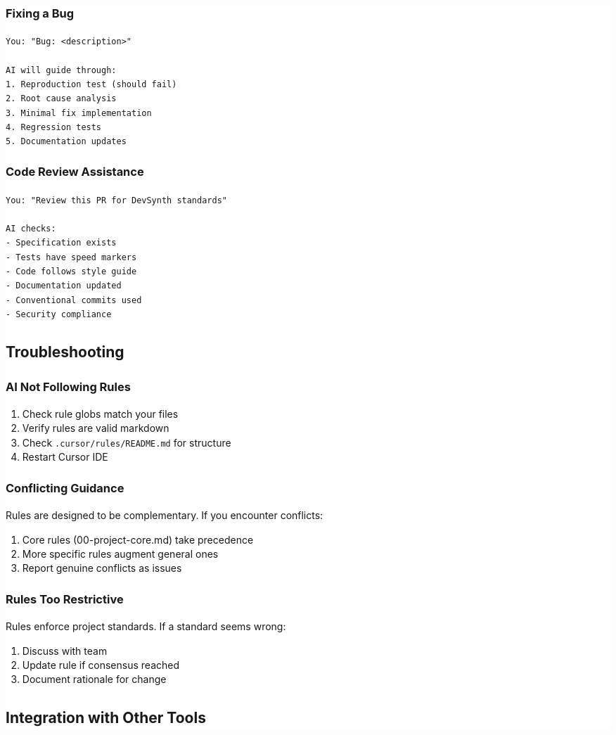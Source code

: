 ### Fixing a Bug

```
You: "Bug: <description>"

AI will guide through:
1. Reproduction test (should fail)
2. Root cause analysis
3. Minimal fix implementation
4. Regression tests
5. Documentation updates
```

### Code Review Assistance

```
You: "Review this PR for DevSynth standards"

AI checks:
- Specification exists
- Tests have speed markers
- Code follows style guide
- Documentation updated
- Conventional commits used
- Security compliance
```

## Troubleshooting

### AI Not Following Rules

1. Check rule globs match your files
2. Verify rules are valid markdown
3. Check `.cursor/rules/README.md` for structure
4. Restart Cursor IDE

### Conflicting Guidance

Rules are designed to be complementary. If you encounter conflicts:
1. Core rules (00-project-core.md) take precedence
2. More specific rules augment general ones
3. Report genuine conflicts as issues

### Rules Too Restrictive

Rules enforce project standards. If a standard seems wrong:
1. Discuss with team
2. Update rule if consensus reached
3. Document rationale for change

## Integration with Other Tools
